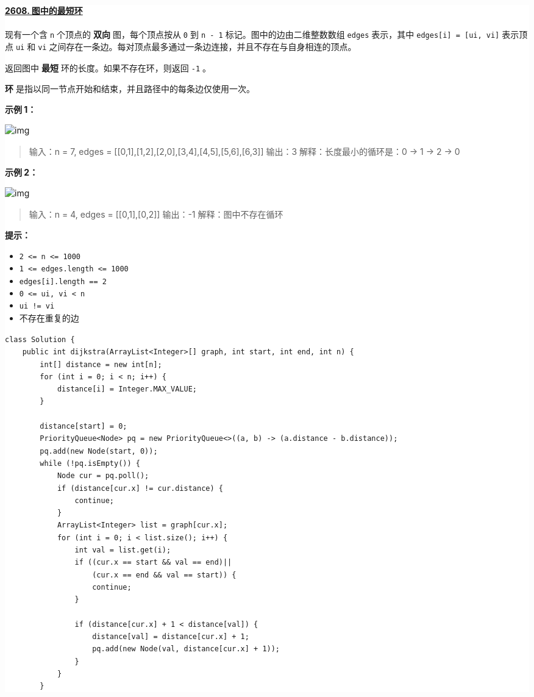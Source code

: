 #### [2608. 图中的最短环](https://leetcode.cn/problems/shortest-cycle-in-a-graph/)

现有一个含 `n` 个顶点的 **双向** 图，每个顶点按从 `0` 到 `n - 1` 标记。图中的边由二维整数数组 `edges` 表示，其中 `edges[i] = [ui, vi]` 表示顶点 `ui` 和 `vi` 之间存在一条边。每对顶点最多通过一条边连接，并且不存在与自身相连的顶点。

返回图中 **最短** 环的长度。如果不存在环，则返回 `-1` 。

**环** 是指以同一节点开始和结束，并且路径中的每条边仅使用一次。

 

**示例 1：**

![img](https://assets.leetcode.com/uploads/2023/01/04/cropped.png)

> 输入：n = 7, edges = [[0,1],[1,2],[2,0],[3,4],[4,5],[5,6],[6,3]]
> 输出：3
> 解释：长度最小的循环是：0 -> 1 -> 2 -> 0 

**示例 2：**

![img](https://assets.leetcode.com/uploads/2023/01/04/croppedagin.png)

> 输入：n = 4, edges = [[0,1],[0,2]]
> 输出：-1
> 解释：图中不存在循环

 

**提示：**

- `2 <= n <= 1000`
- `1 <= edges.length <= 1000`
- `edges[i].length == 2`
- `0 <= ui, vi < n`
- `ui != vi`
- 不存在重复的边

```
class Solution {
    public int dijkstra(ArrayList<Integer>[] graph, int start, int end, int n) {
        int[] distance = new int[n];
        for (int i = 0; i < n; i++) {
            distance[i] = Integer.MAX_VALUE;
        }

        distance[start] = 0;
        PriorityQueue<Node> pq = new PriorityQueue<>((a, b) -> (a.distance - b.distance));
        pq.add(new Node(start, 0));
        while (!pq.isEmpty()) {
            Node cur = pq.poll();
            if (distance[cur.x] != cur.distance) {
                continue;
            }
            ArrayList<Integer> list = graph[cur.x];
            for (int i = 0; i < list.size(); i++) {
                int val = list.get(i);
                if ((cur.x == start && val == end)||
                    (cur.x == end && val == start)) {
                    continue;
                }

                if (distance[cur.x] + 1 < distance[val]) {
                    distance[val] = distance[cur.x] + 1;
                    pq.add(new Node(val, distance[cur.x] + 1));
                }
            }
        }
```